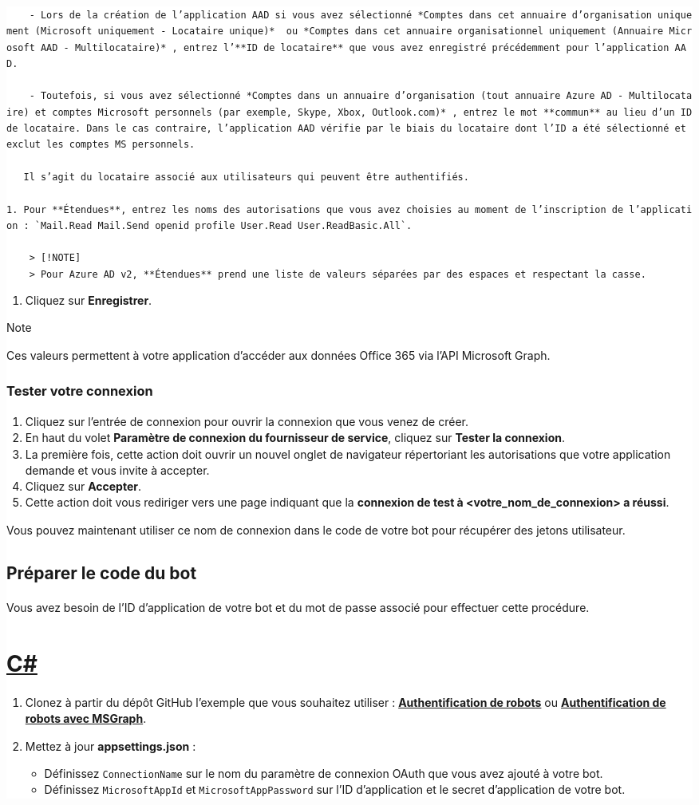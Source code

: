         - Lors de la création de l’application AAD si vous avez sélectionné *Comptes dans cet annuaire d’organisation uniquement (Microsoft uniquement - Locataire unique)*  ou *Comptes dans cet annuaire organisationnel uniquement (Annuaire Microsoft AAD - Multilocataire)* , entrez l’**ID de locataire** que vous avez enregistré précédemment pour l’application AAD.

        - Toutefois, si vous avez sélectionné *Comptes dans un annuaire d’organisation (tout annuaire Azure AD - Multilocataire) et comptes Microsoft personnels (par exemple, Skype, Xbox, Outlook.com)* , entrez le mot **commun** au lieu d’un ID de locataire. Dans le cas contraire, l’application AAD vérifie par le biais du locataire dont l’ID a été sélectionné et exclut les comptes MS personnels.

       Il s’agit du locataire associé aux utilisateurs qui peuvent être authentifiés.

    1. Pour **Étendues**, entrez les noms des autorisations que vous avez choisies au moment de l’inscription de l’application : `Mail.Read Mail.Send openid profile User.Read User.ReadBasic.All`.

        > [!NOTE]
        > Pour Azure AD v2, **Étendues** prend une liste de valeurs séparées par des espaces et respectant la casse.

1. Cliquez sur **Enregistrer**.

> [!NOTE]
> Ces valeurs permettent à votre application d’accéder aux données Office 365 via l’API Microsoft Graph.

### <a name="test-your-connection"></a>Tester votre connexion

1. Cliquez sur l’entrée de connexion pour ouvrir la connexion que vous venez de créer.
1. En haut du volet **Paramètre de connexion du fournisseur de service**, cliquez sur **Tester la connexion**.
1. La première fois, cette action doit ouvrir un nouvel onglet de navigateur répertoriant les autorisations que votre application demande et vous invite à accepter.
1. Cliquez sur **Accepter**.
1. Cette action doit vous rediriger vers une page indiquant que la **connexion de test à \<votre_nom_de_connexion> a réussi**.

Vous pouvez maintenant utiliser ce nom de connexion dans le code de votre bot pour récupérer des jetons utilisateur.

## <a name="prepare-the-bot-code"></a>Préparer le code du bot

Vous avez besoin de l’ID d’application de votre bot et du mot de passe associé pour effectuer cette procédure.

# <a name="ctabcsharp"></a>[C#](#tab/csharp)



1. Clonez à partir du dépôt GitHub l’exemple que vous souhaitez utiliser : [**Authentification de robots**][cs-auth-sample] ou [**Authentification de robots avec MSGraph**][cs-msgraph-sample].
1. Mettez à jour **appsettings.json** :

    - Définissez `ConnectionName` sur le nom du paramètre de connexion OAuth que vous avez ajouté à votre bot.
    - Définissez `MicrosoftAppId` et `MicrosoftAppPassword` sur l’ID d’application et le secret d’application de votre bot.


[Azure portal]: https://ms.portal.azure.com
[azure-aad-blade]: https://ms.portal.azure.com/#blade/Microsoft_AAD_IAM/ActiveDirectoryMenuBlade/Overview
[aad-registration-blade]: https://ms.portal.azure.com/#blade/Microsoft_AAD_IAM/ActiveDirectoryMenuBlade/RegisteredAppsPreview
[concept-basics]: bot-builder-basics.md
[concept-state]: bot-builder-concept-state.md
[concept-dialogs]: bot-builder-concept-dialog.md
[simple-dialog]: bot-builder-dialog-manage-conversation-flow.md
[dialog-prompts]: bot-builder-prompts.md
[component-dialogs]: bot-builder-compositcontrol.md
[cs-auth-sample]: https://aka.ms/v4cs-bot-auth-sample
[js-auth-sample]: https://aka.ms/v4js-bot-auth-sample
[python-auth-sample]: https://aka.ms/bot-auth-python-sample-code
[cs-msgraph-sample]: https://aka.ms/v4cs-auth-msgraph-sample
[js-msgraph-sample]: https://aka.ms/v4js-auth-msgraph-sample